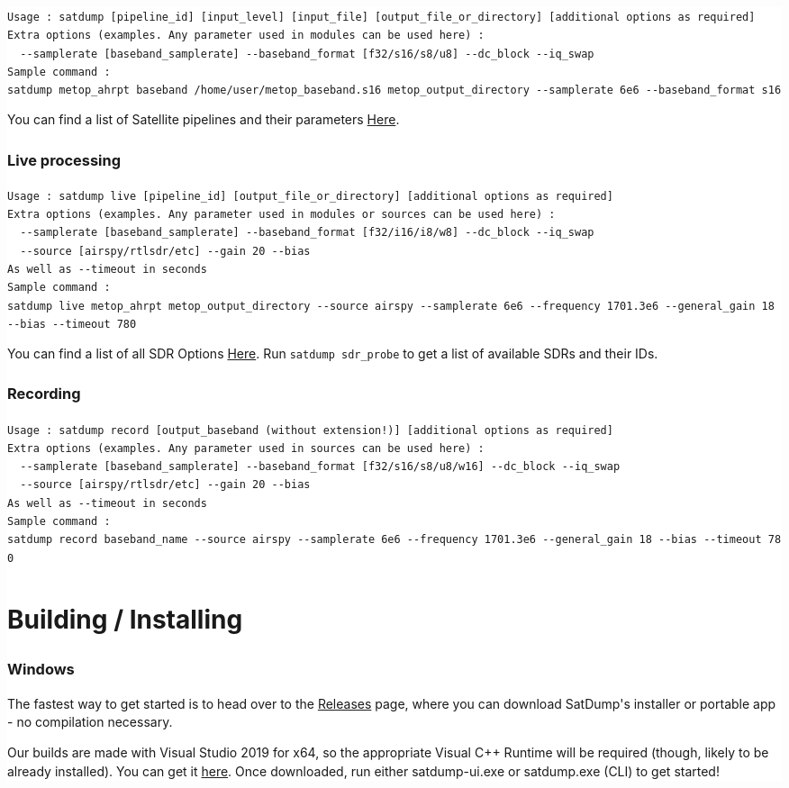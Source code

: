 ```
Usage : satdump [pipeline_id] [input_level] [input_file] [output_file_or_directory] [additional options as required]
Extra options (examples. Any parameter used in modules can be used here) :
  --samplerate [baseband_samplerate] --baseband_format [f32/s16/s8/u8] --dc_block --iq_swap
Sample command :
satdump metop_ahrpt baseband /home/user/metop_baseband.s16 metop_output_directory --samplerate 6e6 --baseband_format s16
```

You can find a list of Satellite pipelines and their parameters [Here](https://docs.satdump.org/pipelines.html).

### Live processing

```
Usage : satdump live [pipeline_id] [output_file_or_directory] [additional options as required]
Extra options (examples. Any parameter used in modules or sources can be used here) :
  --samplerate [baseband_samplerate] --baseband_format [f32/i16/i8/w8] --dc_block --iq_swap
  --source [airspy/rtlsdr/etc] --gain 20 --bias
As well as --timeout in seconds
Sample command :
satdump live metop_ahrpt metop_output_directory --source airspy --samplerate 6e6 --frequency 1701.3e6 --general_gain 18 --bias --timeout 780
```

You can find a list of all SDR Options [Here](https://docs.satdump.org/sdr_options.html). Run `satdump sdr_probe` to get a list of available SDRs and their IDs.

### Recording

```
Usage : satdump record [output_baseband (without extension!)] [additional options as required]
Extra options (examples. Any parameter used in sources can be used here) :
  --samplerate [baseband_samplerate] --baseband_format [f32/s16/s8/u8/w16] --dc_block --iq_swap
  --source [airspy/rtlsdr/etc] --gain 20 --bias
As well as --timeout in seconds
Sample command :
satdump record baseband_name --source airspy --samplerate 6e6 --frequency 1701.3e6 --general_gain 18 --bias --timeout 780
```

# Building / Installing

### Windows
The fastest way to get started is to head over to the [Releases](https://github.com/altillimity/SatDump/releases) page, where you can download SatDump's installer or portable app - no compilation necessary.

Our builds are made with Visual Studio 2019 for x64, so the appropriate Visual C++ Runtime will be required (though, likely to be already installed). You can get it [here](https://support.microsoft.com/en-us/topic/the-latest-supported-visual-c-downloads-2647da03-1eea-4433-9aff-95f26a218cc0).   Once downloaded, run either satdump-ui.exe or satdump.exe (CLI) to get started!
